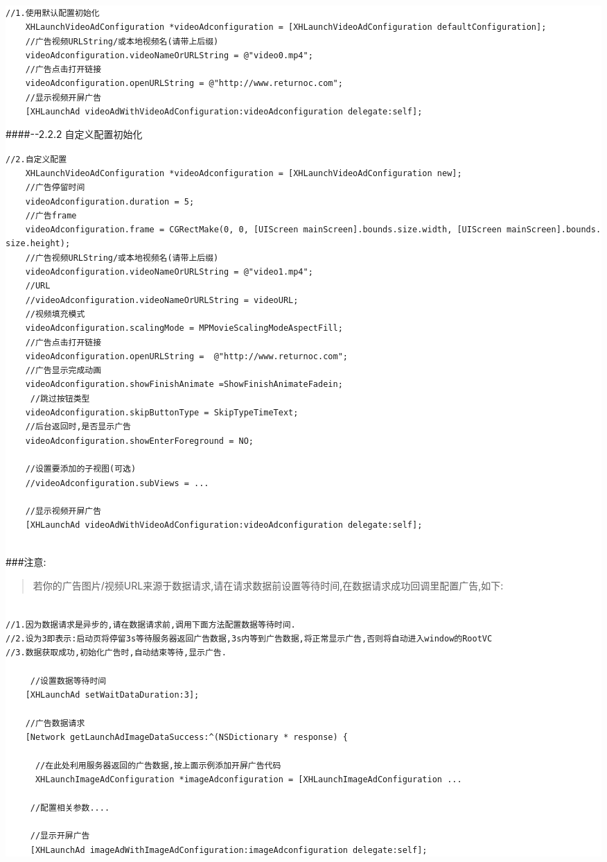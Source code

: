```objc
//1.使用默认配置初始化
    XHLaunchVideoAdConfiguration *videoAdconfiguration = [XHLaunchVideoAdConfiguration defaultConfiguration];
    //广告视频URLString/或本地视频名(请带上后缀)
    videoAdconfiguration.videoNameOrURLString = @"video0.mp4";
    //广告点击打开链接
    videoAdconfiguration.openURLString = @"http://www.returnoc.com";
    //显示视频开屏广告
    [XHLaunchAd videoAdWithVideoAdConfiguration:videoAdconfiguration delegate:self];
```

####--2.2.2 自定义配置初始化
```objc   
//2.自定义配置
    XHLaunchVideoAdConfiguration *videoAdconfiguration = [XHLaunchVideoAdConfiguration new];
    //广告停留时间
    videoAdconfiguration.duration = 5;
    //广告frame
    videoAdconfiguration.frame = CGRectMake(0, 0, [UIScreen mainScreen].bounds.size.width, [UIScreen mainScreen].bounds.size.height);
    //广告视频URLString/或本地视频名(请带上后缀)
    videoAdconfiguration.videoNameOrURLString = @"video1.mp4";
    //URL
    //videoAdconfiguration.videoNameOrURLString = videoURL;
    //视频填充模式
    videoAdconfiguration.scalingMode = MPMovieScalingModeAspectFill;
    //广告点击打开链接
    videoAdconfiguration.openURLString =  @"http://www.returnoc.com";
    //广告显示完成动画
    videoAdconfiguration.showFinishAnimate =ShowFinishAnimateFadein;
     //跳过按钮类型
    videoAdconfiguration.skipButtonType = SkipTypeTimeText;
    //后台返回时,是否显示广告
    videoAdconfiguration.showEnterForeground = NO;
    
    //设置要添加的子视图(可选)
    //videoAdconfiguration.subViews = ...
    
    //显示视频开屏广告
    [XHLaunchAd videoAdWithVideoAdConfiguration:videoAdconfiguration delegate:self];
    
```
###注意:
>若你的广告图片/视频URL来源于数据请求,请在请求数据前设置等待时间,在数据请求成功回调里配置广告,如下:

```objc

//1.因为数据请求是异步的,请在数据请求前,调用下面方法配置数据等待时间.
//2.设为3即表示:启动页将停留3s等待服务器返回广告数据,3s内等到广告数据,将正常显示广告,否则将自动进入window的RootVC
//3.数据获取成功,初始化广告时,自动结束等待,显示广告.

	 //设置数据等待时间
    [XHLaunchAd setWaitDataDuration:3];
    
    //广告数据请求
    [Network getLaunchAdImageDataSuccess:^(NSDictionary * response) {
        
      //在此处利用服务器返回的广告数据,按上面示例添加开屏广告代码
      XHLaunchImageAdConfiguration *imageAdconfiguration = [XHLaunchImageAdConfiguration ... 

     //配置相关参数.... 

     //显示开屏广告
     [XHLaunchAd imageAdWithImageAdConfiguration:imageAdconfiguration delegate:self];
```